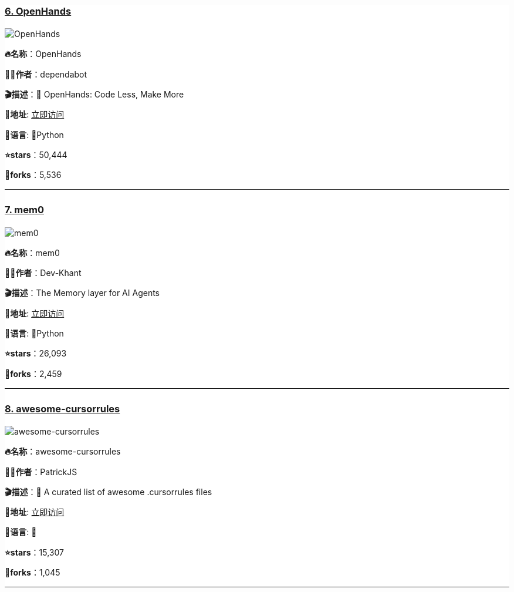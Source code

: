 
### [6. OpenHands](https://github.com//All-Hands-AI/OpenHands) 

![OpenHands](https://s0.wp.com/mshots/v1/https://github.com//All-Hands-AI/OpenHands?w=600&h=450) 

**🔥名称**：OpenHands 

**🧑‍💻作者**：dependabot 

**🎬描述**：🙌 OpenHands: Code Less, Make More 

**🔗地址**: [立即访问](https://github.com//All-Hands-AI/OpenHands) 

**👀语言**: 🔺Python 

**⭐stars**：50,444 

**📍forks**：5,536 

--- 

### [7. mem0](https://github.com//mem0ai/mem0) 

![mem0](https://s0.wp.com/mshots/v1/https://github.com//mem0ai/mem0?w=600&h=450) 

**🔥名称**：mem0 

**🧑‍💻作者**：Dev-Khant 

**🎬描述**：The Memory layer for AI Agents 

**🔗地址**: [立即访问](https://github.com//mem0ai/mem0) 

**👀语言**: 🔺Python 

**⭐stars**：26,093 

**📍forks**：2,459 

--- 

### [8. awesome-cursorrules](https://github.com//PatrickJS/awesome-cursorrules) 

![awesome-cursorrules](https://s0.wp.com/mshots/v1/https://github.com//PatrickJS/awesome-cursorrules?w=600&h=450) 

**🔥名称**：awesome-cursorrules 

**🧑‍💻作者**：PatrickJS 

**🎬描述**：📄 A curated list of awesome .cursorrules files 

**🔗地址**: [立即访问](https://github.com//PatrickJS/awesome-cursorrules) 

**👀语言**: 🔺 

**⭐stars**：15,307 

**📍forks**：1,045 

--- 